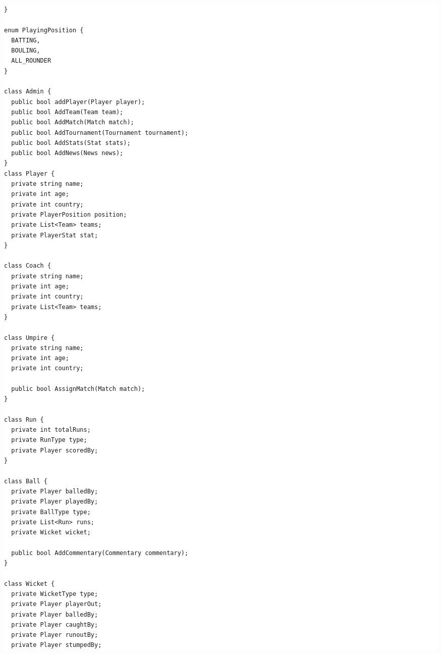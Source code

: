 ```
}

enum PlayingPosition {
  BATTING, 
  BOULING,
  ALL_ROUNDER
}

class Admin {
  public bool addPlayer(Player player);
  public bool AddTeam(Team team);
  public bool AddMatch(Match match);
  public bool AddTournament(Tournament tournament);
  public bool AddStats(Stat stats);
  public bool AddNews(News news);
}
class Player {
  private string name;
  private int age;
  private int country;
  private PlayerPosition position;
  private List<Team> teams;
  private PlayerStat stat;
}

class Coach {
  private string name;
  private int age;
  private int country;
  private List<Team> teams;
}

class Umpire {
  private string name;
  private int age;
  private int country;

  public bool AssignMatch(Match match);
}

class Run {
  private int totalRuns;
  private RunType type;
  private Player scoredBy;
}

class Ball {
  private Player balledBy;
  private Player playedBy;
  private BallType type;
  private List<Run> runs;
  private Wicket wicket;

  public bool AddCommentary(Commentary commentary);
}

class Wicket {
  private WicketType type;
  private Player playerOut;
  private Player balledBy;
  private Player caughtBy;
  private Player runoutBy;
  private Player stumpedBy;
```